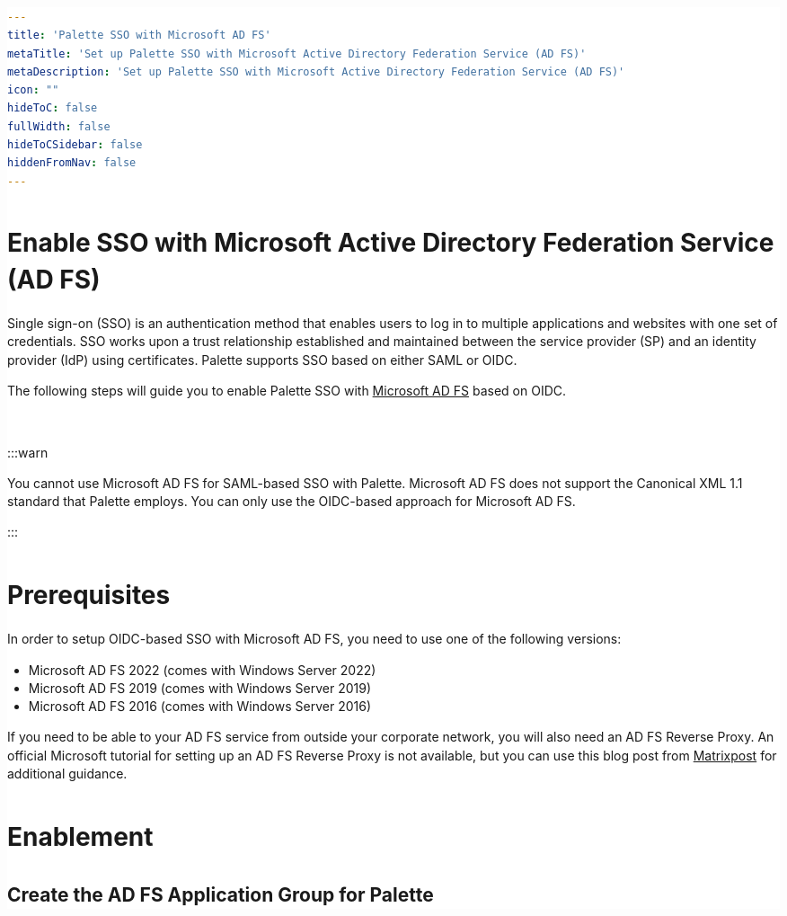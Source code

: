 ```yaml
---
title: 'Palette SSO with Microsoft AD FS'
metaTitle: 'Set up Palette SSO with Microsoft Active Directory Federation Service (AD FS)'
metaDescription: 'Set up Palette SSO with Microsoft Active Directory Federation Service (AD FS)'
icon: ""
hideToC: false
fullWidth: false
hideToCSidebar: false
hiddenFromNav: false
---
```







# Enable SSO with Microsoft Active Directory Federation Service (AD FS)

Single sign-on (SSO) is an authentication method that enables users to log in to multiple applications and websites with one set of credentials. SSO works upon a trust relationship established and maintained between the service provider (SP) and an identity provider (IdP) using certificates. Palette supports SSO based on either SAML or OIDC.

The following steps will guide you to enable Palette SSO with [Microsoft AD FS](https://docs.microsoft.com/en-us/windows-server/identity/ad-fs/development/ad-fs-openid-connect-oauth-concepts) based on OIDC.

<br />

:::warn

 You cannot use Microsoft AD FS for SAML-based SSO with Palette. Microsoft AD FS does not support the Canonical XML 1.1 standard that Palette employs. You can only use the OIDC-based approach for Microsoft AD FS.

:::


# Prerequisites
In order to setup OIDC-based SSO with Microsoft AD FS, you need to use one of the following versions:
* Microsoft AD FS 2022 (comes with Windows Server 2022)
* Microsoft AD FS 2019 (comes with Windows Server 2019)
* Microsoft AD FS 2016 (comes with Windows Server 2016)

If you need to be able to your AD FS service from outside your corporate network, you will also need an AD FS Reverse Proxy. An official Microsoft tutorial for setting up an AD FS Reverse Proxy is not available, but you can use this blog post from [Matrixpost](https://blog.matrixpost.net/set-up-active-directory-federation-services-ad-fs-5-0-adfs-reverse-proxy-part-2/) for additional guidance.


# Enablement
## Create the AD FS Application Group for Palette
